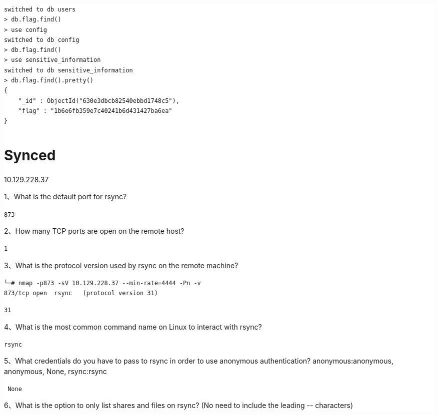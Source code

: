 ```
switched to db users
> db.flag.find()
> use config
switched to db config
> db.flag.find()
> use sensitive_information
switched to db sensitive_information
> db.flag.find().pretty()
{
	"_id" : ObjectId("630e3dbcb82540ebbd1748c5"),
	"flag" : "1b6e6fb359e7c40241b6d431427ba6ea"
}
```





# Synced

10.129.228.37

1、What is the default port for rsync?

```
873
```

2、How many TCP ports are open on the remote host?

```
1
```

3、What is the protocol version used by rsync on the remote machine?

```
└─# nmap -p873 -sV 10.129.228.37 --min-rate=4444 -Pn -v
873/tcp open  rsync   (protocol version 31)
```

```
31
```

4、What is the most common command name on Linux to interact with rsync?

```
rsync
```

5、What credentials do you have to pass to rsync in order to use anonymous authentication? anonymous:anonymous, anonymous, None, rsync:rsync

```
 None
```

6、What is the option to only list shares and files on rsync? (No need to include the leading -- characters)
